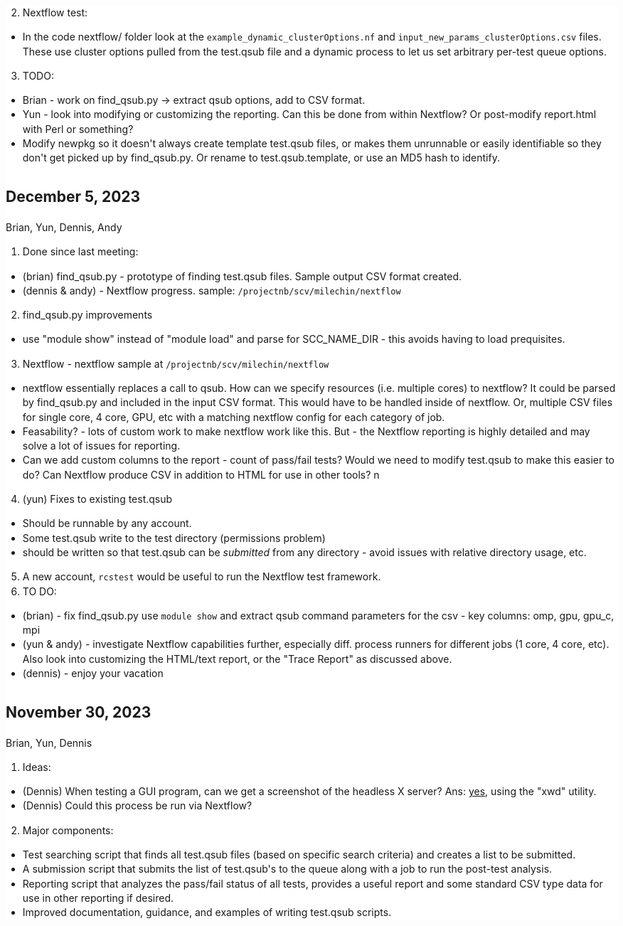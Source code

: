 2. Nextflow test:
* In the code nextflow/ folder look at the `example_dynamic_clusterOptions.nf` and `input_new_params_clusterOptions.csv` files. These use cluster options pulled from the test.qsub file and a dynamic process to let us set arbitrary per-test queue options.

3. TODO:
* Brian - work on find_qsub.py -> extract qsub options, add to CSV format.
* Yun - look into modifying or customizing the reporting. Can this be done from within Nextflow? Or post-modify report.html with Perl or something?
* Modify newpkg so it doesn't always create template test.qsub files, or makes them unrunnable or easily identifiable so they don't get picked up by find_qsub.py. Or rename to test.qsub.template, or use an MD5 hash to identify. 

## December 5, 2023
Brian, Yun, Dennis, Andy

1. Done since last meeting:
* (brian) find_qsub.py - prototype of finding test.qsub files.  Sample output CSV format created.
* (dennis & andy) - Nextflow progress. sample: `/projectnb/scv/milechin/nextflow`  

2. find_qsub.py  improvements
* use "module show" instead of "module load" and parse for SCC_NAME_DIR - this avoids having to load prequisites.
3. Nextflow - nextflow sample at `/projectnb/scv/milechin/nextflow`
* nextflow essentially replaces a call to qsub. How can we specify resources (i.e. multiple cores) to nextflow?  It could be parsed by find_qsub.py and included in the input CSV format. This would have to be handled inside of nextflow. Or, multiple CSV files for single core, 4 core, GPU, etc with a matching nextflow config for each category of job.
* Feasability? - lots of custom work to make nextflow work like this. But - the Nextflow reporting is highly detailed and may solve a lot of issues for reporting.
* Can we add custom columns to the report - count of pass/fail tests?  Would we need to modify test.qsub to make this easier to do? Can Nextflow produce CSV in addition to HTML for use in other tools? n 
4. (yun) Fixes to existing test.qsub
* Should be runnable by any account.
* Some test.qsub write to the test directory (permissions problem)
* should be written so that test.qsub can be _submitted_ from any directory - avoid issues with relative directory usage, etc.
5. A new account, `rcstest` would be useful to run the Nextflow test framework.
6. TO DO:
* (brian) - fix find_qsub.py use `module show` and extract qsub command parameters for the csv - key columns: omp, gpu, gpu_c, mpi
* (yun & andy) - investigate Nextflow capabilities further, especially diff. process runners for different jobs (1 core, 4 core, etc). Also look into customizing the HTML/text report, or the "Trace Report" as discussed above.
* (dennis) - enjoy your vacation
  

## November 30, 2023
Brian, Yun, Dennis

1. Ideas:
* (Dennis) When testing a GUI program, can we get a screenshot of the headless X server?  Ans: [yes](https://unix.stackexchange.com/questions/365268/how-do-i-take-a-screen-shot-of-my-xvfb-buffer), using the "xwd" utility.
* (Dennis) Could this process be run via Nextflow?
2. Major components:
* Test searching script that finds all test.qsub files (based on specific search criteria) and creates a list to be submitted. 
* A submission script that submits the list of test.qsub's to the queue along with a job to run the post-test analysis.
* Reporting script that analyzes the pass/fail status of all tests, provides a useful report and some standard CSV type data for use in other reporting if desired.
* Improved documentation, guidance, and examples of writing test.qsub scripts. 
